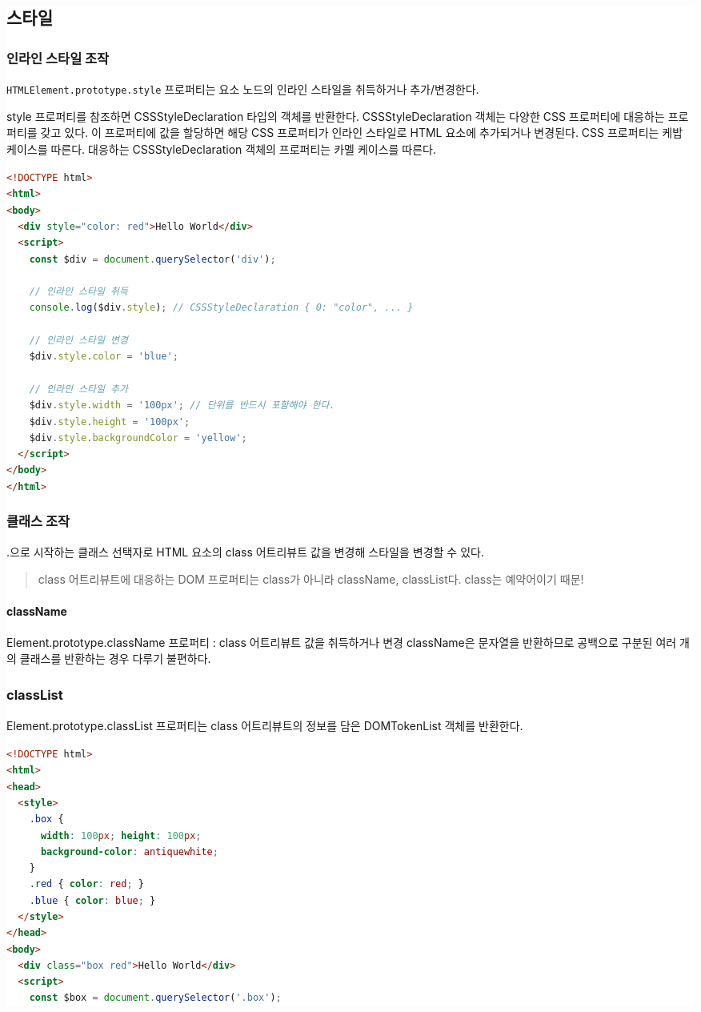 ## 스타일

### 인라인 스타일 조작

`HTMLElement.prototype.style` 프로퍼티는 요소 노드의 인라인 스타일을 취득하거나 추가/변경한다.

style 프로퍼티를 참조하면 CSSStyleDeclaration 타입의 객체를 반환한다.
CSSStyleDeclaration 객체는 다양한 CSS 프로퍼티에 대응하는 프로퍼티를 갖고 있다.
이 프로퍼티에 값을 할당하면 해당 CSS 프로퍼티가 인라인 스타일로 HTML 요소에 추가되거나 변경된다.
CSS 프로퍼티는 케밥 케이스를 따른다. 대응하는 CSSStyleDeclaration 객체의 프로퍼티는 카멜 케이스를 따른다.

```html
<!DOCTYPE html>
<html>
<body>
  <div style="color: red">Hello World</div>
  <script>
    const $div = document.querySelector('div');

    // 인라인 스타일 취득
    console.log($div.style); // CSSStyleDeclaration { 0: "color", ... }

    // 인라인 스타일 변경
    $div.style.color = 'blue';

    // 인라인 스타일 추가
    $div.style.width = '100px'; // 단위를 반드시 포함해야 한다.
    $div.style.height = '100px';
    $div.style.backgroundColor = 'yellow';
  </script>
</body>
</html>
```

### 클래스 조작

.으로 시작하는 클래스 선택자로 HTML 요소의 class 어트리뷰트 값을 변경해 스타일을 변경할 수 있다.

> class 어트리뷰트에 대응하는 DOM 프로퍼티는 class가 아니라 className, classList다.
class는 예약어이기 때문!

#### className
Element.prototype.className 프로퍼티 : class 어트리뷰트 값을 취득하거나 변경
className은 문자열을 반환하므로 공백으로 구분된 여러 개의 클래스를 반환하는 경우 다루기 불편하다.

### classList
Element.prototype.classList 프로퍼티는 class 어트리뷰트의 정보를 담은 DOMTokenList 객체를 반환한다.

```html
<!DOCTYPE html>
<html>
<head>
  <style>
    .box {
      width: 100px; height: 100px;
      background-color: antiquewhite;
    }
    .red { color: red; }
    .blue { color: blue; }
  </style>
</head>
<body>
  <div class="box red">Hello World</div>
  <script>
    const $box = document.querySelector('.box');
```